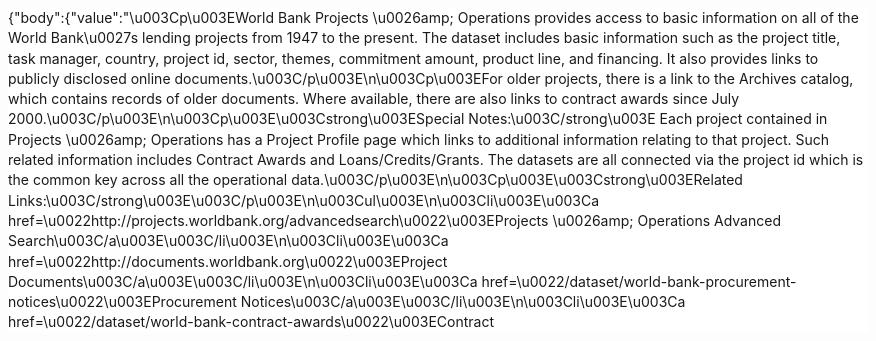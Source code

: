 {"body":{"value":"\u003Cp\u003EWorld Bank Projects \u0026amp; Operations provides access to basic information on all of the World Bank\u0027s lending projects from 1947 to the present. The dataset includes basic information such as the project title, task manager, country, project id, sector, themes, commitment amount, product line, and financing. It also provides links to publicly disclosed online documents.\u003C\/p\u003E\n\u003Cp\u003EFor older projects, there is a link to the Archives catalog, which contains records of older documents. Where available, there are also links to contract awards since July 2000.\u003C\/p\u003E\n\u003Cp\u003E\u003Cstrong\u003ESpecial Notes:\u003C\/strong\u003E  Each project contained in Projects \u0026amp; Operations has a Project Profile page which links to additional information relating to that project. Such related information includes Contract Awards and Loans\/Credits\/Grants. The datasets are all connected via the project id which is the common key across all the operational data.\u003C\/p\u003E\n\u003Cp\u003E\u003Cstrong\u003ERelated Links:\u003C\/strong\u003E\u003C\/p\u003E\n\u003Cul\u003E\n\u003Cli\u003E\u003Ca href=\u0022http:\/\/projects.worldbank.org\/advancedsearch\u0022\u003EProjects \u0026amp; Operations Advanced Search\u003C\/a\u003E\u003C\/li\u003E\n\u003Cli\u003E\u003Ca href=\u0022http:\/\/documents.worldbank.org\u0022\u003EProject Documents\u003C\/a\u003E\u003C\/li\u003E\n\u003Cli\u003E\u003Ca href=\u0022\/dataset\/world-bank-procurement-notices\u0022\u003EProcurement Notices\u003C\/a\u003E\u003C\/li\u003E\n\u003Cli\u003E\u003Ca href=\u0022\/dataset\/world-bank-contract-awards\u0022\u003EContract